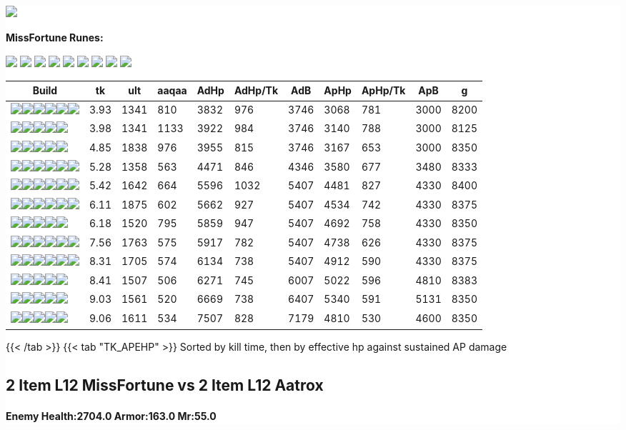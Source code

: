 

![](/StatMods/StatModsArmorIcon.png)



**MissFortune Runes:**


![](/Styles/Precision/LethalTempo/LethalTempo.png)
![](/Styles/Precision/Overheal.png)
![](/Styles/Precision/LegendAlacrity/LegendAlacrity.png)
![](/Styles/Precision/CutDown/CutDown.png)
![](/Styles/Sorcery/AbsoluteFocus/AbsoluteFocus.png)
![](/Styles/Sorcery/GatheringStorm/GatheringStorm.png)
![](/StatMods/StatModsAttackSpeedIcon.png)
![](/StatMods/StatModsAdaptiveForceIcon.png)
![](/StatMods/StatModsArmorIcon.png)





 Build |tk|ult|aaqaa|AdHp|AdHp/Tk|AdB|ApHp|ApHp/Tk|ApB|g
-|-|-|-|-|-|-|-|-|-|-
![](/item/6672.png)![](/item/3124.png)![](/item/1001.png)![](/item/1053.png)![](/item/1055.png)![](/item/1036.png)|3.93|1341|810|3832|976|3746|3068|781|3000|8200
![](/item/3153.png)![](/item/3124.png)![](/item/1001.png)![](/item/1055.png)![](/item/1037.png)|3.98|1341|1133|3922|984|3746|3140|788|3000|8125
![](/item/3153.png)![](/item/3036.png)![](/item/1001.png)![](/item/1055.png)![](/item/1038.png)|4.85|1838|976|3955|815|3746|3167|653|3000|8350
![](/item/6672.png)![](/item/3078.png)![](/item/1001.png)![](/item/1053.png)![](/item/1055.png)![](/item/1036.png)|5.28|1358|563|4471|846|4346|3580|677|3480|8333
![](/item/6672.png)![](/item/6673.png)![](/item/1001.png)![](/item/1055.png)![](/item/1038.png)![](/item/1036.png)|5.42|1642|664|5596|1032|5407|4481|827|4330|8400
![](/item/6673.png)![](/item/6675.png)![](/item/1001.png)![](/item/1055.png)![](/item/1037.png)![](/item/1036.png)|6.11|1875|602|5662|927|5407|4534|742|4330|8375
![](/item/3153.png)![](/item/6673.png)![](/item/1001.png)![](/item/1055.png)![](/item/1038.png)|6.18|1520|795|5859|947|5407|4692|758|4330|8350
![](/item/3074.png)![](/item/6673.png)![](/item/1001.png)![](/item/1055.png)![](/item/1037.png)![](/item/1036.png)|7.56|1763|575|5917|782|5407|4738|626|4330|8375
![](/item/3072.png)![](/item/6673.png)![](/item/1001.png)![](/item/1055.png)![](/item/1037.png)![](/item/1036.png)|8.31|1705|574|6134|738|5407|4912|590|4330|8375
![](/item/6673.png)![](/item/3078.png)![](/item/1001.png)![](/item/1055.png)![](/item/1038.png)|8.41|1507|506|6271|745|6007|5022|596|4810|8383
![](/item/6673.png)![](/item/3161.png)![](/item/1001.png)![](/item/1055.png)![](/item/1038.png)|9.03|1561|520|6669|738|6407|5340|591|5131|8350
![](/item/6673.png)![](/item/6333.png)![](/item/1001.png)![](/item/1055.png)![](/item/1038.png)|9.06|1611|534|7507|828|7179|4810|530|4600|8350
{{< /tab >}}
{{< tab "TK_APEHP" >}}
Sorted by kill time, then by effective hp against sustained AP damage
## 2 Item L12 MissFortune vs 2 Item L12 Aatrox

**Enemy Health:2704.0 Armor:163.0 Mr:55.0**
